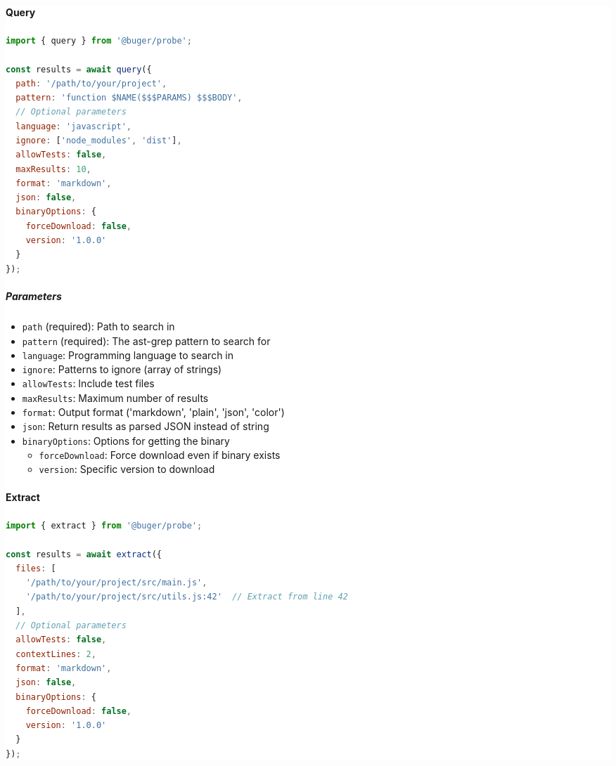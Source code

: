 #### Query

```javascript
import { query } from '@buger/probe';

const results = await query({
  path: '/path/to/your/project',
  pattern: 'function $NAME($$$PARAMS) $$$BODY',
  // Optional parameters
  language: 'javascript',
  ignore: ['node_modules', 'dist'],
  allowTests: false,
  maxResults: 10,
  format: 'markdown',
  json: false,
  binaryOptions: {
    forceDownload: false,
    version: '1.0.0'
  }
});
```

##### Parameters

- `path` (required): Path to search in
- `pattern` (required): The ast-grep pattern to search for
- `language`: Programming language to search in
- `ignore`: Patterns to ignore (array of strings)
- `allowTests`: Include test files
- `maxResults`: Maximum number of results
- `format`: Output format ('markdown', 'plain', 'json', 'color')
- `json`: Return results as parsed JSON instead of string
- `binaryOptions`: Options for getting the binary
  - `forceDownload`: Force download even if binary exists
  - `version`: Specific version to download

#### Extract

```javascript
import { extract } from '@buger/probe';

const results = await extract({
  files: [
    '/path/to/your/project/src/main.js',
    '/path/to/your/project/src/utils.js:42'  // Extract from line 42
  ],
  // Optional parameters
  allowTests: false,
  contextLines: 2,
  format: 'markdown',
  json: false,
  binaryOptions: {
    forceDownload: false,
    version: '1.0.0'
  }
});
```
